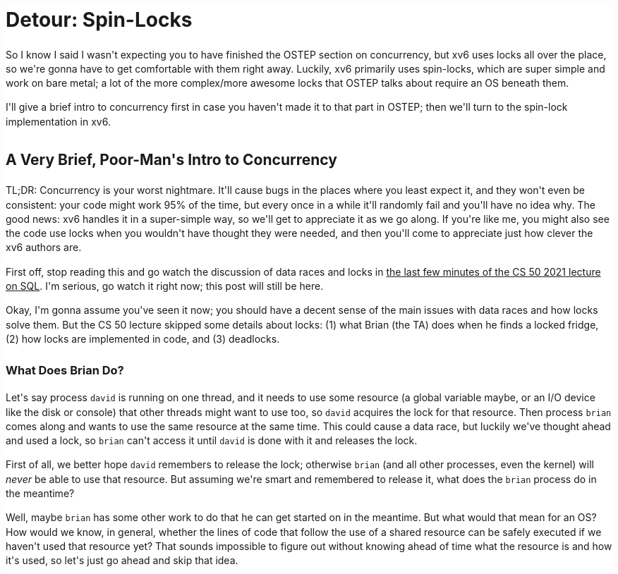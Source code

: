 # Detour: Spin-Locks

So I know I said I wasn't expecting you to have finished the OSTEP section on
concurrency, but xv6 uses locks all over the place, so we're gonna have to get
comfortable with them right away. Luckily, xv6 primarily uses spin-locks, which
are super simple and work on bare metal; a lot of the more complex/more awesome
locks that OSTEP talks about require an OS beneath them.

I'll give a brief intro to concurrency first in case you haven't made it to that
part in OSTEP; then we'll turn to the spin-lock implementation in xv6.

## A Very Brief, Poor-Man's Intro to Concurrency

TL;DR: Concurrency is your worst nightmare. It'll cause bugs in the places where
you least expect it, and they won't even be consistent: your code might work 95%
of the time, but every once in a while it'll randomly fail and you'll have no
idea why. The good news: xv6 handles it in a super-simple way, so we'll get to
appreciate it as we go along. If you're like me, you might also see the code use
locks when you wouldn't have thought they were needed, and then you'll come to
appreciate just how clever the xv6 authors are.

First off, stop reading this and go watch the discussion of data races and locks
in [the last few minutes of the CS 50 2021 lecture on SQL](https://www.youtube.com/watch?v=LzElj46saa8&t=8762s).
I'm serious, go watch it right now; this post will still be here.

Okay, I'm gonna assume you've seen it now; you should have a decent sense of the
main issues with data races and how locks solve them. But the CS 50 lecture
skipped some details about locks: (1) what Brian (the TA) does when he finds a
locked fridge, (2) how locks are implemented in code, and (3) deadlocks.

### What Does Brian Do?

Let's say process `david` is running on one thread, and it needs to use some
resource (a global variable maybe, or an I/O device like the disk or console)
that other threads might want to use too, so `david` acquires the lock for that
resource. Then process `brian` comes along and wants to use the same resource at
the same time. This could cause a data race, but luckily we've thought ahead and
used a lock, so `brian` can't access it until `david` is done with it and
releases the lock.

First of all, we better hope `david` remembers to release the lock; otherwise
`brian` (and all other processes, even the kernel) will *never* be able to use
that resource. But assuming we're smart and remembered to release it, what does
the `brian` process do in the meantime?

Well, maybe `brian` has some other work to do that he can get started on in the
meantime. But what would that mean for an OS? How would we know, in general,
whether the lines of code that follow the use of a shared resource can be safely
executed if we haven't used that resource yet? That sounds impossible to figure
out without knowing ahead of time what the resource is and how it's used, so
let's just go ahead and skip that idea.
